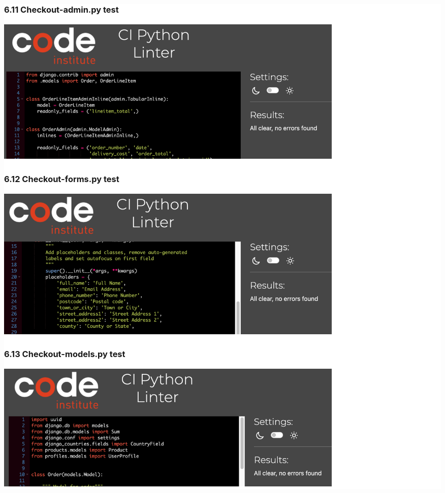 ### 6.11 Checkout-admin.py test
<img src="docs/readme-img/Linter/checkout-admin-l.png" alt="" width="75%"/>

### 6.12 Checkout-forms.py test
<img src="docs/readme-img/Linter/checkout-forms-l.png" alt="" width="75%"/>

### 6.13 Checkout-models.py test
<img src="docs/readme-img/Linter/checkout-models-l.png" alt="" width="75%"/>
